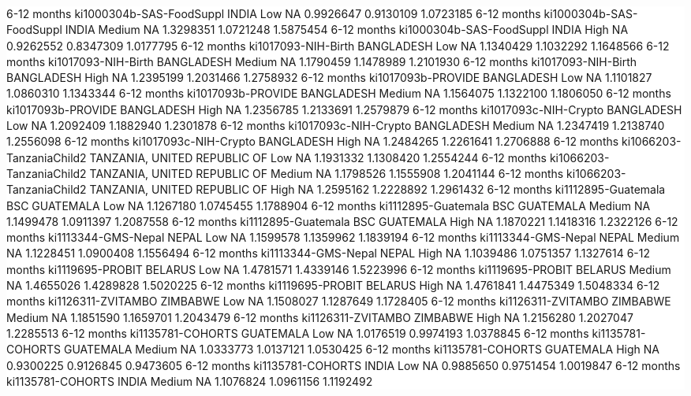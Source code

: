 6-12 months    ki1000304b-SAS-FoodSuppl   INDIA                          Low                  NA                0.9926647   0.9130109   1.0723185
6-12 months    ki1000304b-SAS-FoodSuppl   INDIA                          Medium               NA                1.3298351   1.0721248   1.5875454
6-12 months    ki1000304b-SAS-FoodSuppl   INDIA                          High                 NA                0.9262552   0.8347309   1.0177795
6-12 months    ki1017093-NIH-Birth        BANGLADESH                     Low                  NA                1.1340429   1.1032292   1.1648566
6-12 months    ki1017093-NIH-Birth        BANGLADESH                     Medium               NA                1.1790459   1.1478989   1.2101930
6-12 months    ki1017093-NIH-Birth        BANGLADESH                     High                 NA                1.2395199   1.2031466   1.2758932
6-12 months    ki1017093b-PROVIDE         BANGLADESH                     Low                  NA                1.1101827   1.0860310   1.1343344
6-12 months    ki1017093b-PROVIDE         BANGLADESH                     Medium               NA                1.1564075   1.1322100   1.1806050
6-12 months    ki1017093b-PROVIDE         BANGLADESH                     High                 NA                1.2356785   1.2133691   1.2579879
6-12 months    ki1017093c-NIH-Crypto      BANGLADESH                     Low                  NA                1.2092409   1.1882940   1.2301878
6-12 months    ki1017093c-NIH-Crypto      BANGLADESH                     Medium               NA                1.2347419   1.2138740   1.2556098
6-12 months    ki1017093c-NIH-Crypto      BANGLADESH                     High                 NA                1.2484265   1.2261641   1.2706888
6-12 months    ki1066203-TanzaniaChild2   TANZANIA, UNITED REPUBLIC OF   Low                  NA                1.1931332   1.1308420   1.2554244
6-12 months    ki1066203-TanzaniaChild2   TANZANIA, UNITED REPUBLIC OF   Medium               NA                1.1798526   1.1555908   1.2041144
6-12 months    ki1066203-TanzaniaChild2   TANZANIA, UNITED REPUBLIC OF   High                 NA                1.2595162   1.2228892   1.2961432
6-12 months    ki1112895-Guatemala BSC    GUATEMALA                      Low                  NA                1.1267180   1.0745455   1.1788904
6-12 months    ki1112895-Guatemala BSC    GUATEMALA                      Medium               NA                1.1499478   1.0911397   1.2087558
6-12 months    ki1112895-Guatemala BSC    GUATEMALA                      High                 NA                1.1870221   1.1418316   1.2322126
6-12 months    ki1113344-GMS-Nepal        NEPAL                          Low                  NA                1.1599578   1.1359962   1.1839194
6-12 months    ki1113344-GMS-Nepal        NEPAL                          Medium               NA                1.1228451   1.0900408   1.1556494
6-12 months    ki1113344-GMS-Nepal        NEPAL                          High                 NA                1.1039486   1.0751357   1.1327614
6-12 months    ki1119695-PROBIT           BELARUS                        Low                  NA                1.4781571   1.4339146   1.5223996
6-12 months    ki1119695-PROBIT           BELARUS                        Medium               NA                1.4655026   1.4289828   1.5020225
6-12 months    ki1119695-PROBIT           BELARUS                        High                 NA                1.4761841   1.4475349   1.5048334
6-12 months    ki1126311-ZVITAMBO         ZIMBABWE                       Low                  NA                1.1508027   1.1287649   1.1728405
6-12 months    ki1126311-ZVITAMBO         ZIMBABWE                       Medium               NA                1.1851590   1.1659701   1.2043479
6-12 months    ki1126311-ZVITAMBO         ZIMBABWE                       High                 NA                1.2156280   1.2027047   1.2285513
6-12 months    ki1135781-COHORTS          GUATEMALA                      Low                  NA                1.0176519   0.9974193   1.0378845
6-12 months    ki1135781-COHORTS          GUATEMALA                      Medium               NA                1.0333773   1.0137121   1.0530425
6-12 months    ki1135781-COHORTS          GUATEMALA                      High                 NA                0.9300225   0.9126845   0.9473605
6-12 months    ki1135781-COHORTS          INDIA                          Low                  NA                0.9885650   0.9751454   1.0019847
6-12 months    ki1135781-COHORTS          INDIA                          Medium               NA                1.1076824   1.0961156   1.1192492